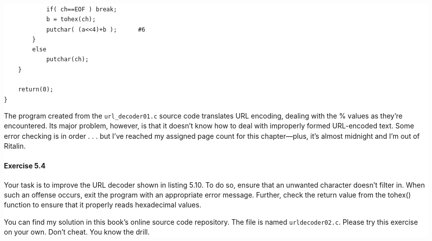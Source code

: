 ```
            if( ch==EOF ) break;
            b = tohex(ch);
            putchar( (a<<4)+b );      #6
        }
        else
            putchar(ch);
    }
 
    return(0);
}
```

[](/book/tiny-c-projects/chapter-5/)The program created from the `url_decoder01.c` source code[](/book/tiny-c-projects/chapter-5/) translates URL encoding, dealing with the % values as they’re encountered. Its major problem, however, is that it doesn’t know how to deal with improperly formed URL-encoded text. Some error checking is in order . . . but I’ve reached my assigned page count for this chapter—plus, it’s almost midnight and I’m out of Ritalin.

#### [](/book/tiny-c-projects/chapter-5/)Exercise 5.4

[](/book/tiny-c-projects/chapter-5/)Your task is to improve the URL decoder shown in listing 5.10. To do so, ensure that an unwanted character doesn’t filter in. When such an offense occurs, exit the program with an appropriate error message. Further, check the return value from the tohex() function[](/book/tiny-c-projects/chapter-5/) to ensure that it properly reads hexadecimal values.

[](/book/tiny-c-projects/chapter-5/)You can find my solution in this book’s online source code repository. The file is named `urldecoder02.c`. Please try this exercise on your own. Don’t cheat. You [](/book/tiny-c-projects/chapter-5/)[](/book/tiny-c-projects/chapter-5/)know [](/book/tiny-c-projects/chapter-5/)[](/book/tiny-c-projects/chapter-5/)the [](/book/tiny-c-projects/chapter-5/)drill.
